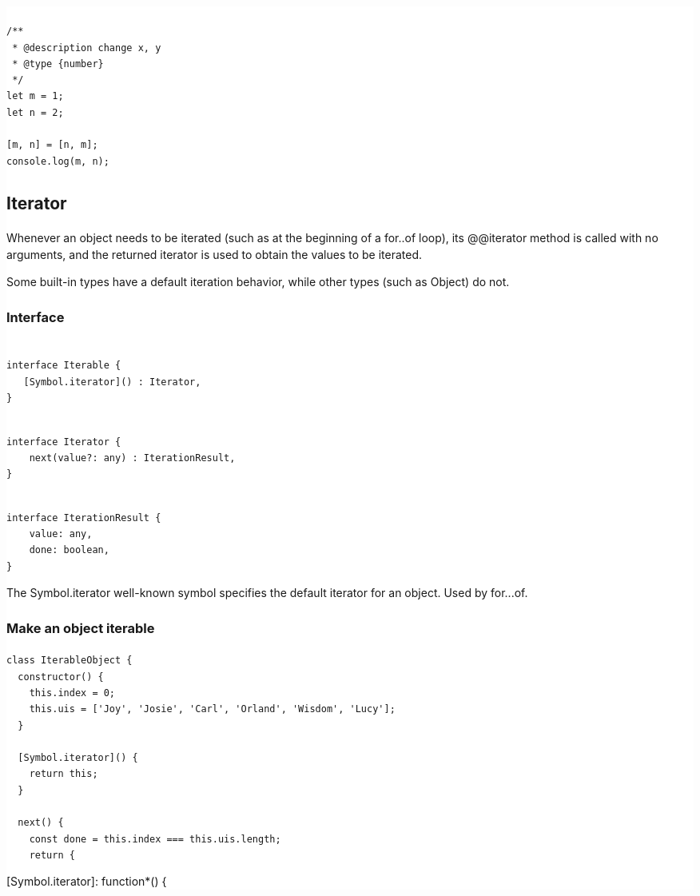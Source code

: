 ```

/**
 * @description change x, y
 * @type {number}
 */
let m = 1;
let n = 2;

[m, n] = [n, m];
console.log(m, n);
```

## Iterator

Whenever an object needs to be iterated (such as at the beginning of a for..of loop), its @@iterator method is called with no arguments, and the returned iterator is used to obtain the values to be iterated.

Some built-in types have a default iteration behavior, while other types (such as Object) do not.

### Interface

```

interface Iterable {
   [Symbol.iterator]() : Iterator,
}

```

```

interface Iterator {
    next(value?: any) : IterationResult,
}

```

```

interface IterationResult {
    value: any,
    done: boolean,
}

```

The Symbol.iterator well-known symbol specifies the default iterator for an object. Used by for...of.

### Make an object iterable

```
class IterableObject {
  constructor() {
    this.index = 0;
    this.uis = ['Joy', 'Josie', 'Carl', 'Orland', 'Wisdom', 'Lucy'];
  }

  [Symbol.iterator]() {
    return this;
  }

  next() {
    const done = this.index === this.uis.length;
    return {
```

  [Symbol.iterator]: function*() {